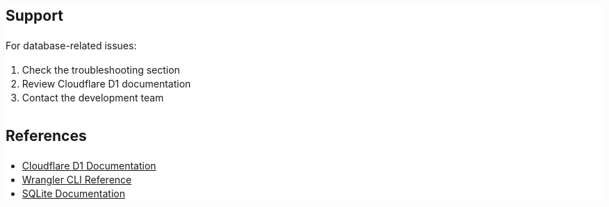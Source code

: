 ## Support

For database-related issues:
1. Check the troubleshooting section
2. Review Cloudflare D1 documentation
3. Contact the development team

## References

- [Cloudflare D1 Documentation](https://developers.cloudflare.com/d1/)
- [Wrangler CLI Reference](https://developers.cloudflare.com/workers/wrangler/)
- [SQLite Documentation](https://www.sqlite.org/docs.html)
